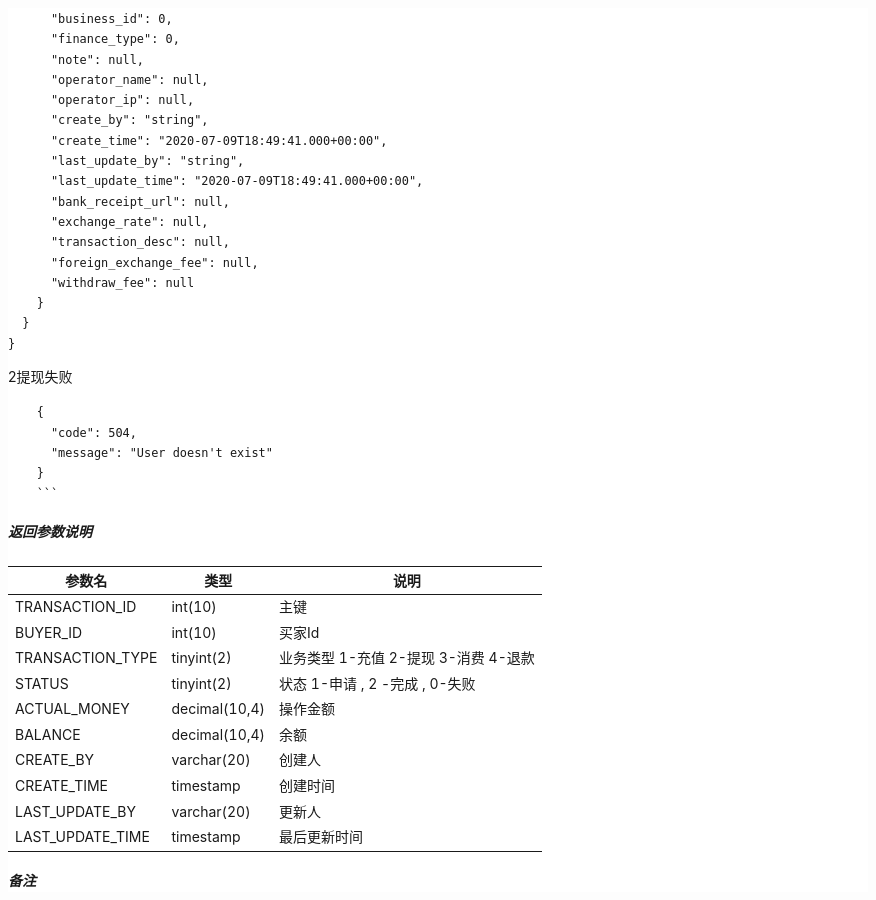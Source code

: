 ```
      "business_id": 0,
      "finance_type": 0,
      "note": null,
      "operator_name": null,
      "operator_ip": null,
      "create_by": "string",
      "create_time": "2020-07-09T18:49:41.000+00:00",
      "last_update_by": "string",
      "last_update_time": "2020-07-09T18:49:41.000+00:00",
      "bank_receipt_url": null,
      "exchange_rate": null,
      "transaction_desc": null,
      "foreign_exchange_fee": null,
      "withdraw_fee": null
    }
  }
}

```

2提现失败

``` 
    {
      "code": 504,
      "message": "User doesn't exist"
    }
    ```
```

##### 返回参数说明 

| 参数名           | 类型          | 说明                                  |
| ---------------- | ------------- | ------------------------------------- |
| TRANSACTION_ID   | int(10)       | 主键                                  |
| BUYER_ID         | int(10)       | 买家Id                                |
| TRANSACTION_TYPE | tinyint(2)    | 业务类型  1-充值 2-提现 3-消费 4-退款 |
| STATUS           | tinyint(2)    | 状态  1-申请 , 2 -完成 , 0-失败       |
| ACTUAL_MONEY     | decimal(10,4) | 操作金额                              |
| BALANCE          | decimal(10,4) | 余额                                  |
| CREATE_BY        | varchar(20)   | 创建人                                |
| CREATE_TIME      | timestamp     | 创建时间                              |
| LAST_UPDATE_BY   | varchar(20)   | 更新人                                |
| LAST_UPDATE_TIME | timestamp     | 最后更新时间                          |

##### 备注 
